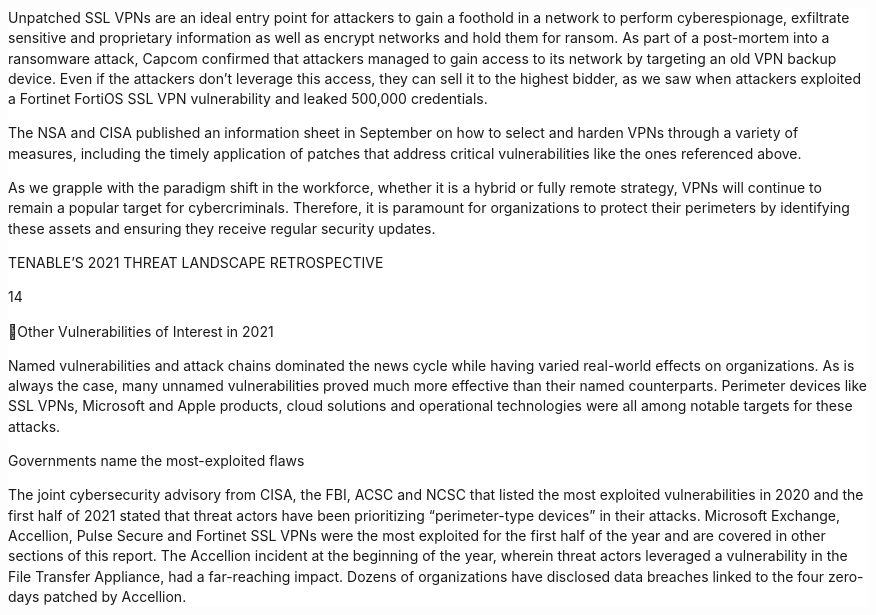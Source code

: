 Unpatched SSL VPNs are an ideal entry point for attackers to gain a foothold 
in a network to perform cyberespionage, exfiltrate sensitive and proprietary 
information as well as encrypt networks and hold them for ransom. As part of 
a post\-mortem into a ransomware attack, Capcom confirmed that attackers 
managed to gain access to its network by targeting an old VPN backup device. 
Even if the attackers don’t leverage this access, they can sell it to the highest 
bidder, as we saw when attackers exploited a Fortinet FortiOS SSL VPN 
vulnerability and leaked 500,000 credentials.

The NSA and CISA published an information sheet in September on how to select 
and harden VPNs through a variety of measures, including the timely application 
of patches that address critical vulnerabilities like the ones referenced above.

As we grapple with the paradigm shift in the workforce, whether it is a hybrid 
or fully remote strategy, VPNs will continue to remain a popular target for 
cybercriminals. Therefore, it is paramount for organizations to protect their 
perimeters by identifying these assets and ensuring they receive regular 
security updates.

TENABLE’S 2021 THREAT LANDSCAPE RETROSPECTIVE 

 14

 
 
 
 
 
 
 
 
 
 
Other Vulnerabilities of Interest 
in 2021

Named vulnerabilities and attack chains 
dominated the news cycle while having varied 
real\-world effects on organizations. As is 
always the case, many unnamed vulnerabilities 
proved much more effective than their named 
counterparts. Perimeter devices like SSL 
VPNs, Microsoft and Apple products, cloud 
solutions and operational technologies were 
all among notable targets for these attacks.

Governments name the 
most\-exploited flaws

The joint cybersecurity advisory from CISA, 
the FBI, ACSC and NCSC that listed the most 
exploited vulnerabilities in 2020 and the first 
half of 2021 stated that threat actors have 
been prioritizing “perimeter\-type devices” in 
their attacks. Microsoft Exchange, Accellion, 
Pulse Secure and Fortinet SSL VPNs were the 
most exploited for the first half of the year and 
are covered in other sections of this report. 
The Accellion incident at the beginning of 
the year, wherein threat actors leveraged a 
vulnerability in the File Transfer Appliance, had 
a far\-reaching impact. Dozens of organizations 
have disclosed data breaches linked to the 
four zero\-days patched by Accellion.
